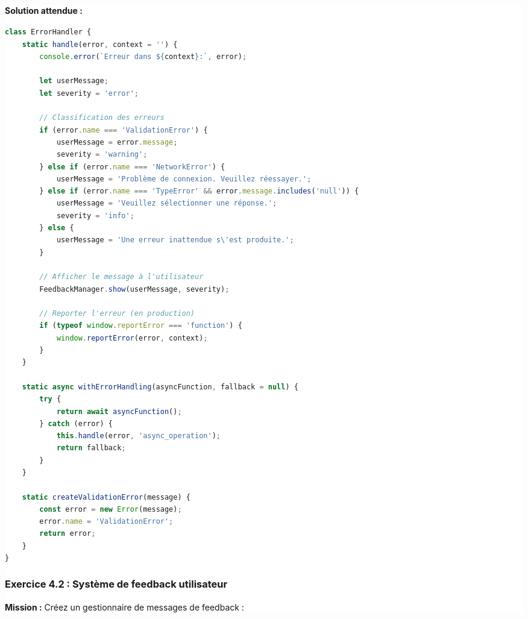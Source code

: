 **Solution attendue :**
```javascript
class ErrorHandler {
    static handle(error, context = '') {
        console.error(`Erreur dans ${context}:`, error);
        
        let userMessage;
        let severity = 'error';
        
        // Classification des erreurs
        if (error.name === 'ValidationError') {
            userMessage = error.message;
            severity = 'warning';
        } else if (error.name === 'NetworkError') {
            userMessage = 'Problème de connexion. Veuillez réessayer.';
        } else if (error.name === 'TypeError' && error.message.includes('null')) {
            userMessage = 'Veuillez sélectionner une réponse.';
            severity = 'info';
        } else {
            userMessage = 'Une erreur inattendue s\'est produite.';
        }
        
        // Afficher le message à l'utilisateur
        FeedbackManager.show(userMessage, severity);
        
        // Reporter l'erreur (en production)
        if (typeof window.reportError === 'function') {
            window.reportError(error, context);
        }
    }
    
    static async withErrorHandling(asyncFunction, fallback = null) {
        try {
            return await asyncFunction();
        } catch (error) {
            this.handle(error, 'async_operation');
            return fallback;
        }
    }
    
    static createValidationError(message) {
        const error = new Error(message);
        error.name = 'ValidationError';
        return error;
    }
}
```

### Exercice 4.2 : Système de feedback utilisateur

**Mission :** Créez un gestionnaire de messages de feedback :
